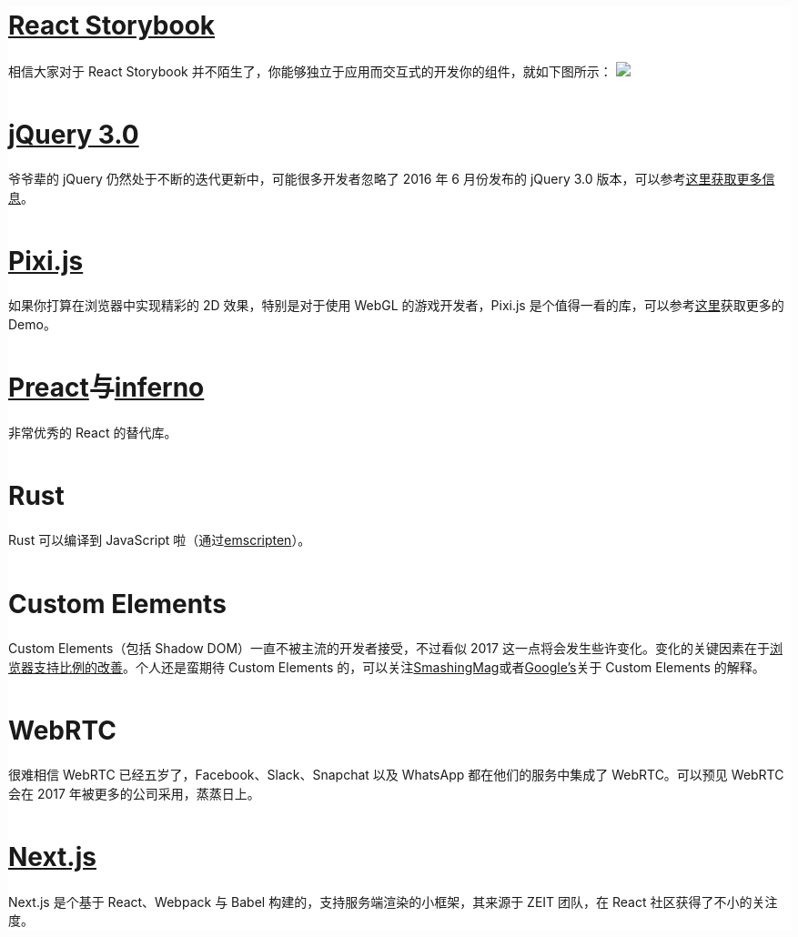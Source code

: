 # [React Storybook](https://getstorybook.io/)

相信大家对于 React Storybook 并不陌生了，你能够独立于应用而交互式的开发你的组件，就如下图所示：
![](https://coding.net/u/hoteam/p/Cache/git/raw/master/2017/1/1/1-8T0opytn0oYuEMpd8PRTsw.gif)

# [jQuery 3.0]()

爷爷辈的 jQuery 仍然处于不断的迭代更新中，可能很多开发者忽略了 2016 年 6 月份发布的 jQuery 3.0 版本，可以参考[这里获取更多信息](https://blog.jquery.com/2016/06/09/jquery-3-0-final-released/)。

# [Pixi.js](http://www.pixijs.com/)

如果你打算在浏览器中实现精彩的 2D 效果，特别是对于使用 WebGL 的游戏开发者，Pixi.js 是个值得一看的库，可以参考[这里](http://www.pixijs.com/gallery)获取更多的 Demo。

# [Preact](https://preactjs.com/)与[inferno]()

非常优秀的 React 的替代库。

# Rust

Rust 可以编译到 JavaScript 啦（通过[emscripten](https://github.com/kripken/emscripten)）。

# Custom Elements

Custom Elements（包括 Shadow DOM）一直不被主流的开发者接受，不过看似 2017 这一点将会发生些许变化。变化的关键因素在于[浏览器支持比例的改善](http://jonrimmer.github.io/are-we-componentized-yet/)。个人还是蛮期待 Custom Elements 的，可以关注[SmashingMag](https://www.smashingmagazine.com/2014/03/introduction-to-custom-elements/)或者[Google’s](https://developers.google.com/web/fundamentals/getting-started/primers/customelements)关于 Custom Elements 的解释。

# WebRTC

很难相信 WebRTC 已经五岁了，Facebook、Slack、Snapchat 以及 WhatsApp 都在他们的服务中集成了 WebRTC。可以预见 WebRTC 会在 2017 年被更多的公司采用，蒸蒸日上。

# [Next.js](https://github.com/zeit/next.js)

Next.js 是个基于 React、Webpack 与 Babel 构建的，支持服务端渲染的小框架，其来源于 ZEIT 团队，在 React 社区获得了不小的关注度。
